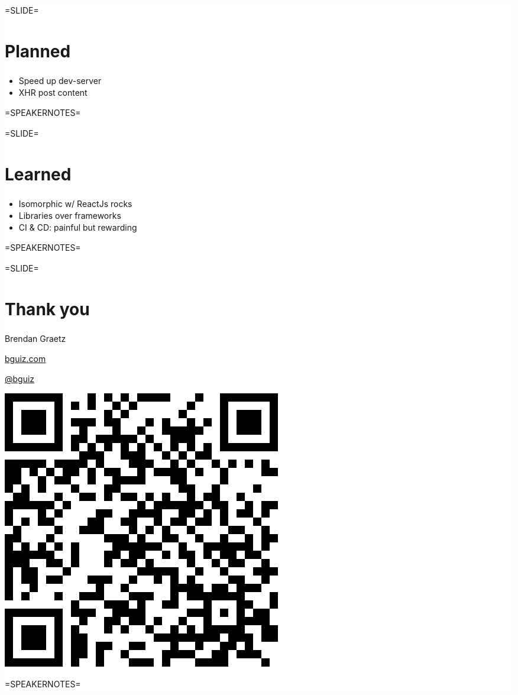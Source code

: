 =SLIDE=

# Planned 

- Speed up dev-server
- XHR post content

=SPEAKERNOTES=

=SLIDE=

# Learned 

- Isomorphic w/ ReactJs rocks
- Libraries over frameworks
- CI & CD: painful but rewarding

=SPEAKERNOTES=

=SLIDE=

# Thank you 

Brendan Graetz

[bguiz.com](http://bguiz.com)

[@bguiz](https://twitter.com/bguiz)

![QR code for this 'Publish Websites with ReactJs' presentation](img/qrcode-url-presentation-publish-websites-reactjs.svg)

=SPEAKERNOTES=
